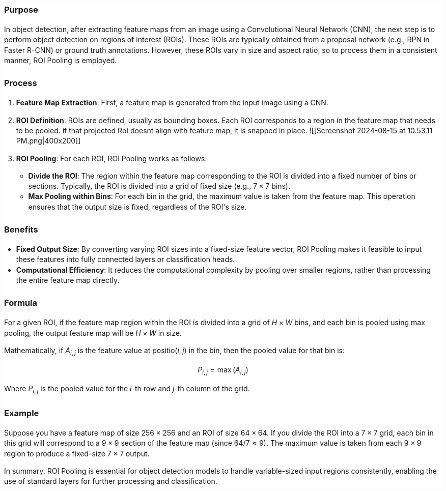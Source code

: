 ### Purpose

In object detection, after extracting feature maps from an image using a Convolutional Neural Network (CNN), the next step is to perform object detection on regions of interest (ROIs). These ROIs are typically obtained from a proposal network (e.g., RPN in Faster R-CNN) or ground truth annotations. However, these ROIs vary in size and aspect ratio, so to process them in a consistent manner, ROI Pooling is employed.

### Process

1. **Feature Map Extraction**: First, a feature map is generated from the input image using a CNN.
2. **ROI Definition**: ROIs are defined, usually as bounding boxes. Each ROI corresponds to a region in the feature map that needs to be pooled. if that projected RoI doesnt align with feature map, it is snapped in place.
   ![[Screenshot 2024-08-15 at 10.53.11 PM.png|400x200]]
3. **ROI Pooling**: For each ROI, ROI Pooling works as follows:

   - **Divide the ROI**: The region within the feature map corresponding to the ROI is divided into a fixed number of bins or sections. Typically, the ROI is divided into a grid of fixed size (e.g., $7 \times 7$ bins).
   - **Max Pooling within Bins**: For each bin in the grid, the maximum value is taken from the feature map. This operation ensures that the output size is fixed, regardless of the ROI's size.

### Benefits

- **Fixed Output Size**: By converting varying ROI sizes into a fixed-size feature vector, ROI Pooling makes it feasible to input these features into fully connected layers or classification heads.
- **Computational Efficiency**: It reduces the computational complexity by pooling over smaller regions, rather than processing the entire feature map directly.

### Formula

For a given ROI, if the feature map region within the ROI is divided into a grid of $H \times W$ bins, and each bin is pooled using max pooling, the output feature map will be $H \times W$ in size.

Mathematically, if $A_{i,j}$ is the feature value at positio$(i,j)$ in the bin, then the pooled value for that bin is:

$$
P_{i,j} = \max(A_{i,j})
$$

Where $P_{i,j}$ is the pooled value for the $i$-th row and $j$-th column of the grid.

### Example

Suppose you have a feature map of size $256 \times 256$ and an ROI of size $64 \times 64$. If you divide the ROI into a $7 \times 7$ grid, each bin in this grid will correspond to a $9 \times 9$ section of the feature map (since $64/7 \approx 9$). The maximum value is taken from each $9 \times 9$ region to produce a fixed-size $7 \times 7$ output.

In summary, ROI Pooling is essential for object detection models to handle variable-sized input regions consistently, enabling the use of standard layers for further processing and classification.
